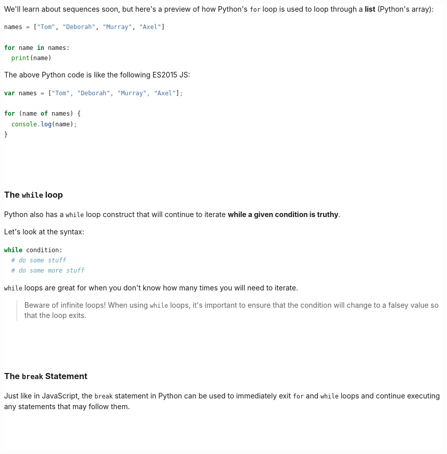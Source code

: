 We'll learn about sequences soon, but here's a preview of how Python's `for` loop is used to loop through a **list** (Python's array):

```python
names = ["Tom", "Deborah", "Murray", "Axel"]

for name in names:
  print(name)
```

The above Python code is like the following ES2015 JS:

```js
var names = ["Tom", "Deborah", "Murray", "Axel"];

for (name of names) {
  console.log(name);
}
```

<br>
<br>
<br>


### The `while` loop

Python also has a `while` loop construct that will continue to iterate **while a given condition is truthy**.

Let's look at the syntax:

```python
while condition:
  # do some stuff
  # do some more stuff
```

`while` loops are great for when you don't know how many times you will need to iterate.

> Beware of infinite loops! When using `while` loops, it's important to ensure that the condition will change to a falsey value so that the loop exits.


<br>
<br>
<br>



### The `break` Statement

Just like in JavaScript, the `break` statement in Python can be used to immediately exit `for` and `while` loops and continue executing any statements that may follow them.


<br>
<br>
<br>
